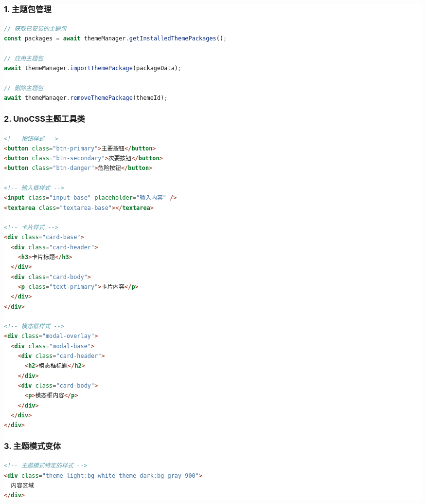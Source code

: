 ### 1. 主题包管理

```typescript
// 获取已安装的主题包
const packages = await themeManager.getInstalledThemePackages();

// 应用主题包
await themeManager.importThemePackage(packageData);

// 删除主题包
await themeManager.removeThemePackage(themeId);
```

### 2. UnoCSS主题工具类

```html
<!-- 按钮样式 -->
<button class="btn-primary">主要按钮</button>
<button class="btn-secondary">次要按钮</button>
<button class="btn-danger">危险按钮</button>

<!-- 输入框样式 -->
<input class="input-base" placeholder="输入内容" />
<textarea class="textarea-base"></textarea>

<!-- 卡片样式 -->
<div class="card-base">
  <div class="card-header">
    <h3>卡片标题</h3>
  </div>
  <div class="card-body">
    <p class="text-primary">卡片内容</p>
  </div>
</div>

<!-- 模态框样式 -->
<div class="modal-overlay">
  <div class="modal-base">
    <div class="card-header">
      <h2>模态框标题</h2>
    </div>
    <div class="card-body">
      <p>模态框内容</p>
    </div>
  </div>
</div>
```

### 3. 主题模式变体

```html
<!-- 主题模式特定的样式 -->
<div class="theme-light:bg-white theme-dark:bg-gray-900">
  内容区域
</div>
```
